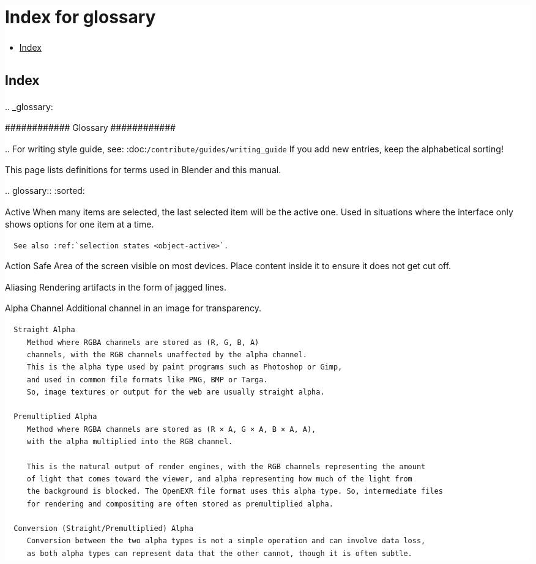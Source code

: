 # Index for glossary

- [Index](#Index)


## Index

.. _glossary:

############
  Glossary
############

.. For writing style guide, see: :doc:`/contribute/guides/writing_guide`
   If you add new entries, keep the alphabetical sorting!

This page lists definitions for terms used in Blender and this manual.

.. glossary::
   :sorted:

   Active
      When many items are selected, the last selected item will be the active one.
      Used in situations where the interface only shows options for one item at a time.

      See also :ref:`selection states <object-active>`.

   Action Safe
      Area of the screen visible on most devices. Place content inside it to ensure it does not get cut off.

   Aliasing
      Rendering artifacts in the form of jagged lines.

   Alpha Channel
      Additional channel in an image for transparency.

      Straight Alpha
         Method where RGBA channels are stored as (R, G, B, A)
         channels, with the RGB channels unaffected by the alpha channel.
         This is the alpha type used by paint programs such as Photoshop or Gimp,
         and used in common file formats like PNG, BMP or Targa.
         So, image textures or output for the web are usually straight alpha.

      Premultiplied Alpha
         Method where RGBA channels are stored as (R × A, G × A, B × A, A),
         with the alpha multiplied into the RGB channel.

         This is the natural output of render engines, with the RGB channels representing the amount
         of light that comes toward the viewer, and alpha representing how much of the light from
         the background is blocked. The OpenEXR file format uses this alpha type. So, intermediate files
         for rendering and compositing are often stored as premultiplied alpha.

      Conversion (Straight/Premultiplied) Alpha
         Conversion between the two alpha types is not a simple operation and can involve data loss,
         as both alpha types can represent data that the other cannot, though it is often subtle.
